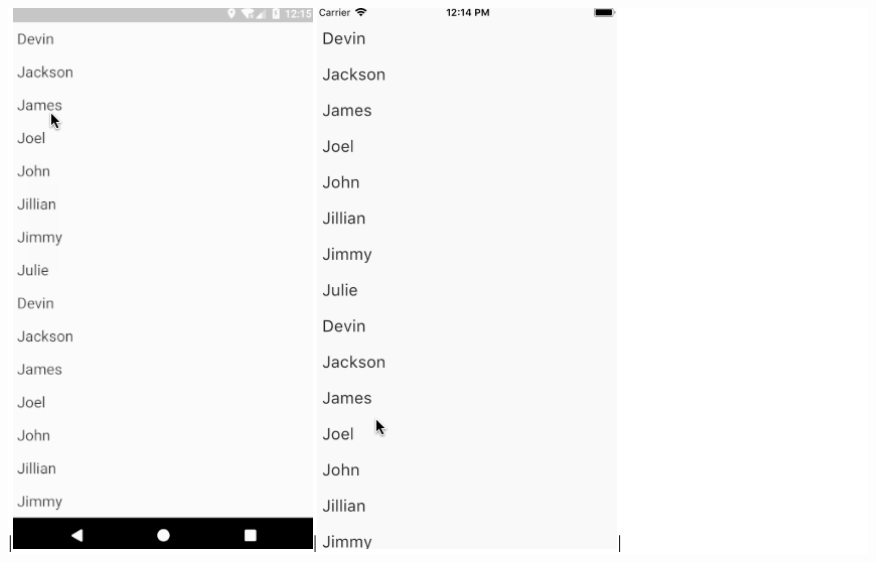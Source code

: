 |<img src="images/flatlist_android.gif?raw=true" style="width:300px;" alt="Loading">|<img src="images/flatlist_iOS.gif?raw=true" style="width:300px;" alt="Loading">|
